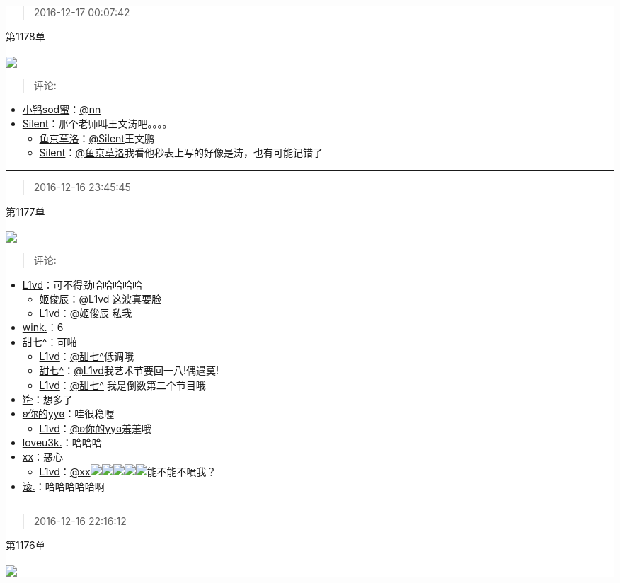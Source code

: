> 2016-12-17 00:07:42

第1178单
<div style="width: 800px;" >
<img src="images/671f347f-a450-665e-5fb3-cb1e49413c38" width="200px" align="center" />
</div>


> 评论:

*  [小鸨sod蜜](https://user.qzone.qq.com/2417613348)：[@nn](https://user.qzone.qq.com/2370298691)
*  [Silent](https://user.qzone.qq.com/87352831)：那个老师叫王文涛吧。。。。
	* [鱼京草洛](https://user.qzone.qq.com/2485566183)：[@Silent](https://user.qzone.qq.com/87352831)王文鹏
	* [Silent](https://user.qzone.qq.com/87352831)：[@鱼京草洛](https://user.qzone.qq.com/2485566183)我看他秒表上写的好像是涛，也有可能记错了

---
> 2016-12-16 23:45:45

第1177单
<div style="width: 800px;" >
<img src="images/cd0897f2-d623-6a1a-c943-d32ea88c8375" width="200px" align="center" />
</div>


> 评论:

*  [L1vd](https://user.qzone.qq.com/1441294495)：可不得劲哈哈哈哈哈
	* [姬俊辰](https://user.qzone.qq.com/523220221)：[@L1vd](https://user.qzone.qq.com/1441294495) 这波真要脸
	* [L1vd](https://user.qzone.qq.com/1441294495)：[@姬俊辰](https://user.qzone.qq.com/523220221) 私我
*  [wink.](https://user.qzone.qq.com/2247611745)：6
*  [甜七^](https://user.qzone.qq.com/2381236122)：可啪
	* [L1vd](https://user.qzone.qq.com/1441294495)：[@甜七^](https://user.qzone.qq.com/2381236122)低调哦
	* [甜七^](https://user.qzone.qq.com/2381236122)：[@L1vd](https://user.qzone.qq.com/1441294495)我艺术节要回一八!偶遇莫!
	* [L1vd](https://user.qzone.qq.com/1441294495)：[@甜七^](https://user.qzone.qq.com/2381236122) 我是倒数第二个节目哦
*  [𐂂](https://user.qzone.qq.com/2412632048)：想多了 
*  [ʚ你的yyɞ](https://user.qzone.qq.com/2576253914)：哇很稳喔
	* [L1vd](https://user.qzone.qq.com/1441294495)：[@ʚ你的yyɞ](https://user.qzone.qq.com/2576253914)羞羞哦
*  [loveu3k.](https://user.qzone.qq.com/2987233683)：哈哈哈
*  [xx](https://user.qzone.qq.com/710875043)：恶心
	* [L1vd](https://user.qzone.qq.com/1441294495)：[@xx](https://user.qzone.qq.com/710875043)![](http://qzonestyle.gtimg.cn/qzone/em/e100.gif)![](http://qzonestyle.gtimg.cn/qzone/em/e100.gif)![](http://qzonestyle.gtimg.cn/qzone/em/e100.gif)![](http://qzonestyle.gtimg.cn/qzone/em/e100.gif)![](http://qzonestyle.gtimg.cn/qzone/em/e100.gif)能不能不喷我？
*  [滚.](https://user.qzone.qq.com/2786757724)：哈哈哈哈哈啊

---
> 2016-12-16 22:16:12

第1176单
<div style="width: 800px;" >
<img src="images/cffc88a3-0591-5969-7da5-9fea8c13c0df" width="200px" align="center" />
</div>
